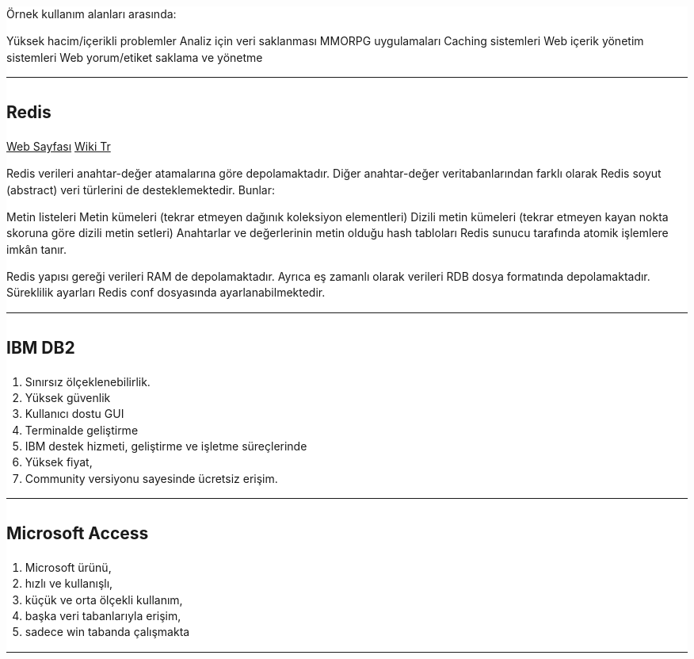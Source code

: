 Örnek kullanım alanları arasında:

Yüksek hacim/içerikli problemler
Analiz için veri saklanması
MMORPG uygulamaları
Caching sistemleri
Web içerik yönetim sistemleri
Web yorum/etiket saklama ve yönetme


---

## Redis

[Web Sayfası](https://redis.io/)
[Wiki Tr](https://tr.wikipedia.org/wiki/Redis)


Redis verileri anahtar-değer atamalarına göre depolamaktadır. Diğer anahtar-değer veritabanlarından farklı olarak Redis soyut (abstract) veri türlerini de desteklemektedir. Bunlar: 

Metin listeleri
Metin kümeleri (tekrar etmeyen dağınık koleksiyon elementleri)
Dizili metin kümeleri (tekrar etmeyen kayan nokta skoruna göre dizili metin setleri)
Anahtarlar ve değerlerinin metin olduğu hash tabloları
Redis sunucu tarafında atomik işlemlere imkân tanır.

Redis yapısı gereği verileri RAM de depolamaktadır. Ayrıca eş zamanlı olarak verileri RDB dosya formatında depolamaktadır. Süreklilik ayarları Redis conf dosyasında ayarlanabilmektedir.

---

## IBM DB2

1. Sınırsız ölçeklenebilirlik.
2. Yüksek güvenlik
3. Kullanıcı dostu GUI
4. Terminalde geliştirme
5. IBM destek hizmeti, geliştirme ve işletme süreçlerinde 
6. Yüksek fiyat,
7. Community versiyonu sayesinde ücretsiz erişim.

---

## Microsoft Access

1. Microsoft ürünü,
2. hızlı ve kullanışlı,
3. küçük ve orta ölçekli kullanım,
4. başka veri tabanlarıyla erişim,
5. sadece win tabanda çalışmakta


---
